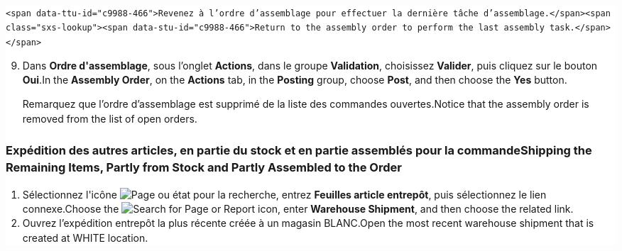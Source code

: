     <span data-ttu-id="c9988-466">Revenez à l’ordre d’assemblage pour effectuer la dernière tâche d’assemblage.</span><span class="sxs-lookup"><span data-stu-id="c9988-466">Return to the assembly order to perform the last assembly task.</span></span>  

9. <span data-ttu-id="c9988-467">Dans **Ordre d'assemblage**, sous l’onglet **Actions**, dans le groupe **Validation**, choisissez **Valider**, puis cliquez sur le bouton **Oui**.</span><span class="sxs-lookup"><span data-stu-id="c9988-467">In the **Assembly Order**, on the **Actions** tab, in the **Posting** group, choose **Post**, and then choose the **Yes** button.</span></span>  

    <span data-ttu-id="c9988-468">Remarquez que l’ordre d’assemblage est supprimé de la liste des commandes ouvertes.</span><span class="sxs-lookup"><span data-stu-id="c9988-468">Notice that the assembly order is removed from the list of open orders.</span></span>  

### <a name="shipping-the-remaining-items-partly-from-stock-and-partly-assembled-to-the-order"></a><span data-ttu-id="c9988-469">Expédition des autres articles, en partie du stock et en partie assemblés pour la commande</span><span class="sxs-lookup"><span data-stu-id="c9988-469">Shipping the Remaining Items, Partly from Stock and Partly Assembled to the Order</span></span>  

1.  <span data-ttu-id="c9988-470">Sélectionnez l'icône ![Page ou état pour la recherche](media/ui-search/search_small.png "Page ou état pour la recherche"), entrez **Feuilles article entrepôt**, puis sélectionnez le lien connexe.</span><span class="sxs-lookup"><span data-stu-id="c9988-470">Choose the ![Search for Page or Report](media/ui-search/search_small.png "Search for Page or Report icon") icon, enter **Warehouse Shipment**, and then choose the related link.</span></span>  
2.  <span data-ttu-id="c9988-471">Ouvrez l’expédition entrepôt la plus récente créée à un magasin BLANC.</span><span class="sxs-lookup"><span data-stu-id="c9988-471">Open the most recent warehouse shipment that is created at WHITE location.</span></span>  

